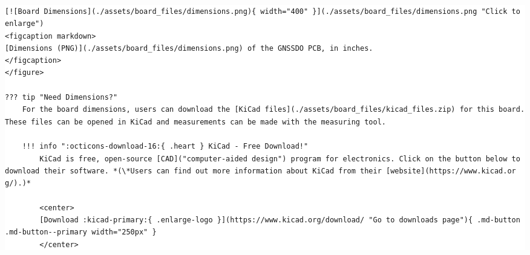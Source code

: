 	[![Board Dimensions](./assets/board_files/dimensions.png){ width="400" }](./assets/board_files/dimensions.png "Click to enlarge")
	<figcaption markdown>
	[Dimensions (PNG)](./assets/board_files/dimensions.png) of the GNSSDO PCB, in inches.
	</figcaption>
	</figure>

	??? tip "Need Dimensions?"
		For the board dimensions, users can download the [KiCad files](./assets/board_files/kicad_files.zip) for this board. These files can be opened in KiCad and measurements can be made with the measuring tool.

		!!! info ":octicons-download-16:{ .heart } KiCad - Free Download!"
			KiCad is free, open-source [CAD]("computer-aided design") program for electronics. Click on the button below to download their software. *(\*Users can find out more information about KiCad from their [website](https://www.kicad.org/).)*

			<center>
			[Download :kicad-primary:{ .enlarge-logo }](https://www.kicad.org/download/ "Go to downloads page"){ .md-button .md-button--primary width="250px" }
			</center>
